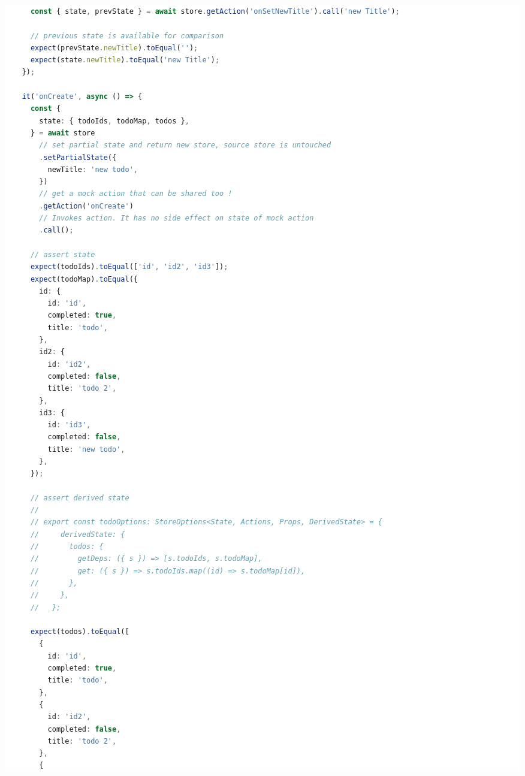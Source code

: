 ```typescript
      const { state, prevState } = await store.getAction('onSetNewTitle').call('new Title');

      // previous state is available for comparison
      expect(prevState.newTitle).toEqual('');
      expect(state.newTitle).toEqual('new Title');
    });

    it('onCreate', async () => {
      const {
        state: { todoIds, todoMap, todos },
      } = await store
        // set partial state and return new store, source store is untouched
        .setPartialState({
          newTitle: 'new todo',
        })
        // get a mock action that can be shared too !
        .getAction('onCreate')
        // Invokes action. It has no side effect on state of mock action
        .call();

      // assert state
      expect(todoIds).toEqual(['id', 'id2', 'id3']);
      expect(todoMap).toEqual({
        id: {
          id: 'id',
          completed: true,
          title: 'todo',
        },
        id2: {
          id: 'id2',
          completed: false,
          title: 'todo 2',
        },
        id3: {
          id: 'id3',
          completed: false,
          title: 'new todo',
        },
      });

      // assert derived state
      //
      // export const todoOptions: StoreOptions<State, Actions, Props, DerivedState> = {
      //     derivedState: {
      //       todos: {
      //         getDeps: ({ s }) => [s.todoIds, s.todoMap],
      //         get: ({ s }) => s.todoIds.map((id) => s.todoMap[id]),
      //       },
      //     },
      //   };

      expect(todos).toEqual([
        {
          id: 'id',
          completed: true,
          title: 'todo',
        },
        {
          id: 'id2',
          completed: false,
          title: 'todo 2',
        },
        {
```